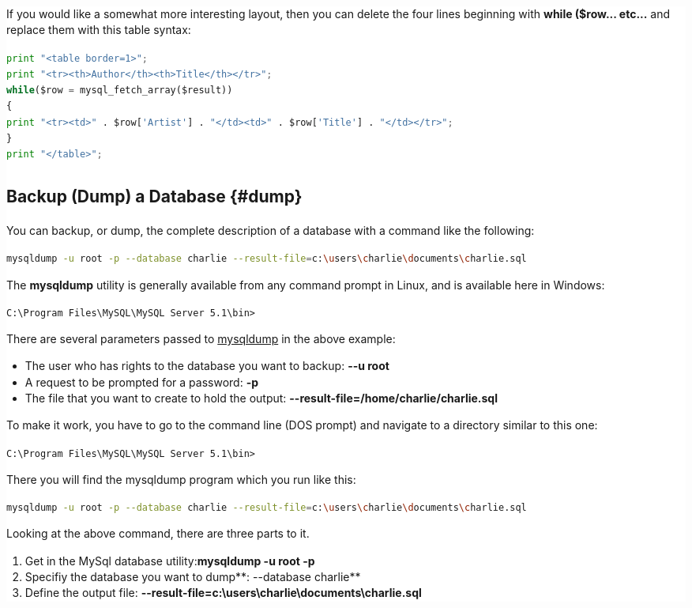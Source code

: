 ```html
```

If you would like a somewhat more interesting layout, then you can
delete the four lines beginning with **while (\$row... etc...** and
replace them with this table syntax:

```python
print "<table border=1>";
print "<tr><th>Author</th><th>Title</th></tr>";
while($row = mysql_fetch_array($result))
{
print "<tr><td>" . $row['Artist'] . "</td><td>" . $row['Title'] . "</td></tr>";
}
print "</table>";
```

Backup (Dump) a Database {#dump}
------------------------

You can backup, or dump, the complete description of a database with a
command like the following:

```bash
mysqldump -u root -p --database charlie --result-file=c:\users\charlie\documents\charlie.sql
```

The **mysqldump** utility is generally available from any command prompt
in Linux, and is available here in Windows:

```dos
C:\Program Files\MySQL\MySQL Server 5.1\bin>
```

There are several parameters passed to
[mysqldump](http://dev.mysql.com/doc/refman/5.1/en/mysqldump.html) in
the above example:

-   The user who has rights to the database you want to backup: **--u
    root**
-   A request to be prompted for a password: **-p**
-   The file that you want to create to hold the output:
    **--result-file=/home/charlie/charlie.sql**

To make it work, you have to go to the command line (DOS prompt) and
navigate to a directory similar to this one:

```dos
C:\Program Files\MySQL\MySQL Server 5.1\bin>
```

There you will find the mysqldump program which you run like this:

```bash
mysqldump -u root -p --database charlie --result-file=c:\users\charlie\documents\charlie.sql
```

Looking at the above command, there are three parts to it.

1.  Get in the MySql database utility:**mysqldump -u root -p**
2.  Specifiy the database you want to dump**: --database charlie**
3.  Define the output file:
    **--result-file=c:\\users\\charlie\\documents\\charlie.sql**


[mysql01]: https://s3.amazonaws.com/s3bucket01.elvenware.com/dev-images/charlie-images/development/MySql01.png
[mysql01sm]: https://s3.amazonaws.com/s3bucket01.elvenware.com/dev-images/charlie-images/development/MySql01Small.png
[mysql02]: https://s3.amazonaws.com/s3bucket01.elvenware.com/dev-images/charlie-images/development/MySql02.png
[mysql02sm]: https://s3.amazonaws.com/s3bucket01.elvenware.com/dev-images/charlie-images/development/MySql02Small.png